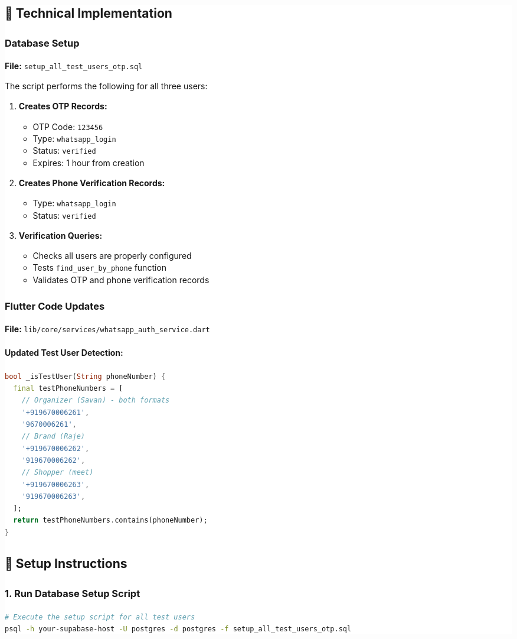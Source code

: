 ## 🔧 **Technical Implementation**

### **Database Setup**

**File:** `setup_all_test_users_otp.sql`

The script performs the following for all three users:

1. **Creates OTP Records:**
   - OTP Code: `123456`
   - Type: `whatsapp_login`
   - Status: `verified`
   - Expires: 1 hour from creation

2. **Creates Phone Verification Records:**
   - Type: `whatsapp_login`
   - Status: `verified`

3. **Verification Queries:**
   - Checks all users are properly configured
   - Tests `find_user_by_phone` function
   - Validates OTP and phone verification records

### **Flutter Code Updates**

**File:** `lib/core/services/whatsapp_auth_service.dart`

#### **Updated Test User Detection:**
```dart
bool _isTestUser(String phoneNumber) {
  final testPhoneNumbers = [
    // Organizer (Savan) - both formats
    '+919670006261',
    '9670006261',
    // Brand (Raje)
    '+919670006262',
    '919670006262',
    // Shopper (meet)
    '+919670006263',
    '919670006263',
  ];
  return testPhoneNumbers.contains(phoneNumber);
}
```

## 🚀 **Setup Instructions**

### **1. Run Database Setup Script**
```bash
# Execute the setup script for all test users
psql -h your-supabase-host -U postgres -d postgres -f setup_all_test_users_otp.sql
```
